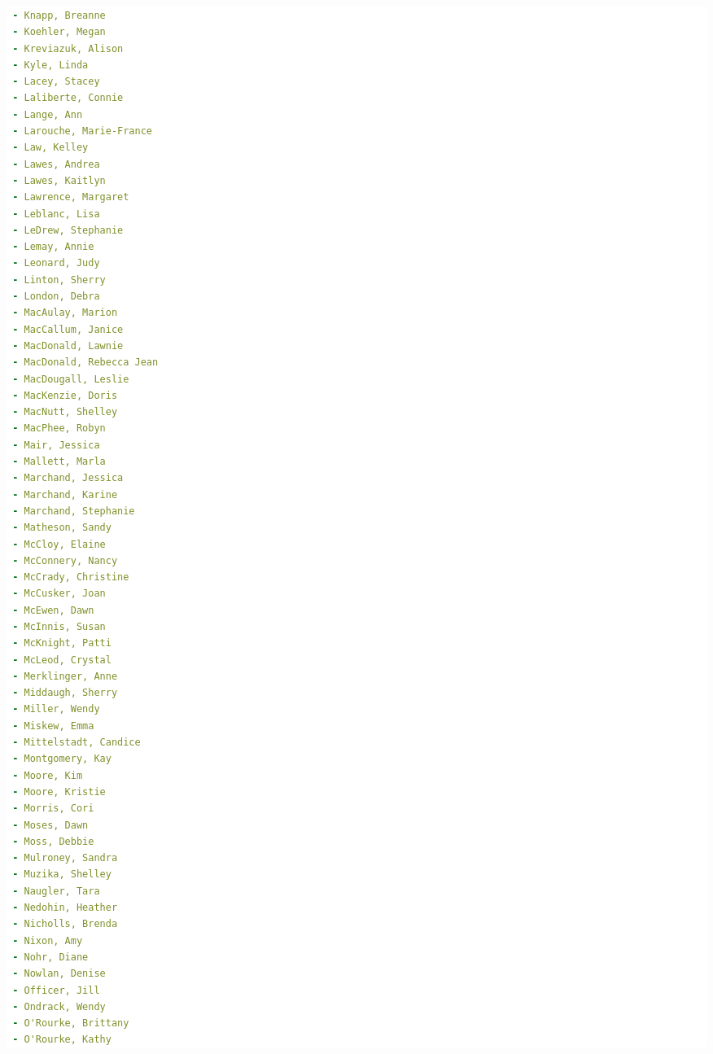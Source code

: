 ```yaml
 - Knapp, Breanne
 - Koehler, Megan
 - Kreviazuk, Alison
 - Kyle, Linda
 - Lacey, Stacey
 - Laliberte, Connie
 - Lange, Ann
 - Larouche, Marie-France
 - Law, Kelley
 - Lawes, Andrea
 - Lawes, Kaitlyn
 - Lawrence, Margaret
 - Leblanc, Lisa
 - LeDrew, Stephanie
 - Lemay, Annie
 - Leonard, Judy
 - Linton, Sherry
 - London, Debra
 - MacAulay, Marion
 - MacCallum, Janice
 - MacDonald, Lawnie
 - MacDonald, Rebecca Jean
 - MacDougall, Leslie
 - MacKenzie, Doris
 - MacNutt, Shelley
 - MacPhee, Robyn
 - Mair, Jessica
 - Mallett, Marla
 - Marchand, Jessica
 - Marchand, Karine
 - Marchand, Stephanie
 - Matheson, Sandy
 - McCloy, Elaine
 - McConnery, Nancy
 - McCrady, Christine
 - McCusker, Joan
 - McEwen, Dawn
 - McInnis, Susan
 - McKnight, Patti
 - McLeod, Crystal
 - Merklinger, Anne
 - Middaugh, Sherry
 - Miller, Wendy
 - Miskew, Emma
 - Mittelstadt, Candice
 - Montgomery, Kay
 - Moore, Kim
 - Moore, Kristie
 - Morris, Cori
 - Moses, Dawn
 - Moss, Debbie
 - Mulroney, Sandra
 - Muzika, Shelley
 - Naugler, Tara
 - Nedohin, Heather
 - Nicholls, Brenda
 - Nixon, Amy
 - Nohr, Diane
 - Nowlan, Denise
 - Officer, Jill
 - Ondrack, Wendy
 - O'Rourke, Brittany
 - O'Rourke, Kathy
```